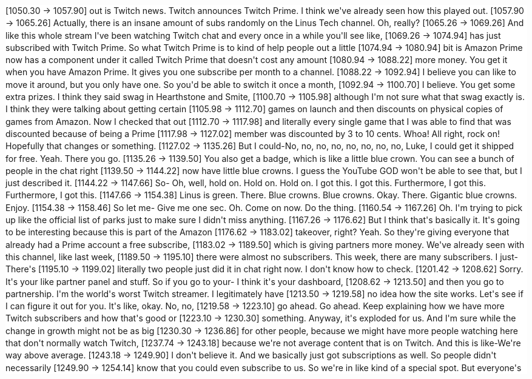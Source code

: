 [1050.30 → 1057.90] out is Twitch news. Twitch announces Twitch Prime. I think we've already seen how this played out.
[1057.90 → 1065.26] Actually, there is an insane amount of subs randomly on the Linus Tech channel. Oh, really?
[1065.26 → 1069.26] And like this whole stream I've been watching Twitch chat and every once in a while you'll see like,
[1069.26 → 1074.94] has just subscribed with Twitch Prime. So what Twitch Prime is to kind of help people out a little
[1074.94 → 1080.94] bit is Amazon Prime now has a component under it called Twitch Prime that doesn't cost any amount
[1080.94 → 1088.22] more money. You get it when you have Amazon Prime. It gives you one subscribe per month to a channel.
[1088.22 → 1092.94] I believe you can like to move it around, but you only have one. So you'd be able to switch it once a month,
[1092.94 → 1100.70] I believe. You get some extra prizes. I think they said swag in Hearthstone and Smite,
[1100.70 → 1105.98] although I'm not sure what that swag exactly is. I think they were talking about getting certain
[1105.98 → 1112.70] games on launch and then discounts on physical copies of games from Amazon. Now I checked that out
[1112.70 → 1117.98] and literally every single game that I was able to find that was discounted because of being a Prime
[1117.98 → 1127.02] member was discounted by 3 to 10 cents. Whoa! All right, rock on! Hopefully that changes or something.
[1127.02 → 1135.26] But I could-No, no, no, no, no, no, no, no, Luke, I could get it shipped for free. Yeah. There you go.
[1135.26 → 1139.50] You also get a badge, which is like a little blue crown. You can see a bunch of people in the chat right
[1139.50 → 1144.22] now have little blue crowns. I guess the YouTube GOD won't be able to see that, but I just described it.
[1144.22 → 1147.66] So- Oh, well, hold on. Hold on. Hold on. I got this. I got this. Furthermore, I got this. Furthermore, I got this.
[1147.66 → 1154.38] Linus is green. There. Blue crowns. Blue crowns. Okay. There. Gigantic blue crowns. Enjoy.
[1154.38 → 1158.46] So let me- Give me one sec. Oh. Come on now. Do the thing.
[1160.54 → 1167.26] Oh. I'm trying to pick up like the official list of parks just to make sure I didn't miss anything.
[1167.26 → 1176.62] But I think that's basically it. It's going to be interesting because this is part of the Amazon
[1176.62 → 1183.02] takeover, right? Yeah. So they're giving everyone that already had a Prime account a free subscribe,
[1183.02 → 1189.50] which is giving partners more money. We've already seen with this channel, like last week,
[1189.50 → 1195.10] there were almost no subscribers. This week, there are many subscribers. I just-There's
[1195.10 → 1199.02] literally two people just did it in chat right now. I don't know how to check.
[1201.42 → 1208.62] Sorry. It's your like partner panel and stuff. So if you go to your- I think it's your dashboard,
[1208.62 → 1213.50] and then you go to partnership. I'm the world's worst Twitch streamer. I legitimately have
[1213.50 → 1219.58] no idea how the site works. Let's see if I can figure it out for you. It's like, okay. No, no,
[1219.58 → 1223.10] go ahead. Go ahead. Keep explaining how we have more Twitch subscribers and how that's good or
[1223.10 → 1230.30] something. Anyway, it's exploded for us. And I'm sure while the change in growth might not be as big
[1230.30 → 1236.86] for other people, because we might have more people watching here that don't normally watch Twitch,
[1237.74 → 1243.18] because we're not average content that is on Twitch. And this is like-We're way above average.
[1243.18 → 1249.90] I don't believe it. And we basically just got subscriptions as well. So people didn't necessarily
[1249.90 → 1254.14] know that you could even subscribe to us. So we're in like kind of a special spot. But everyone's